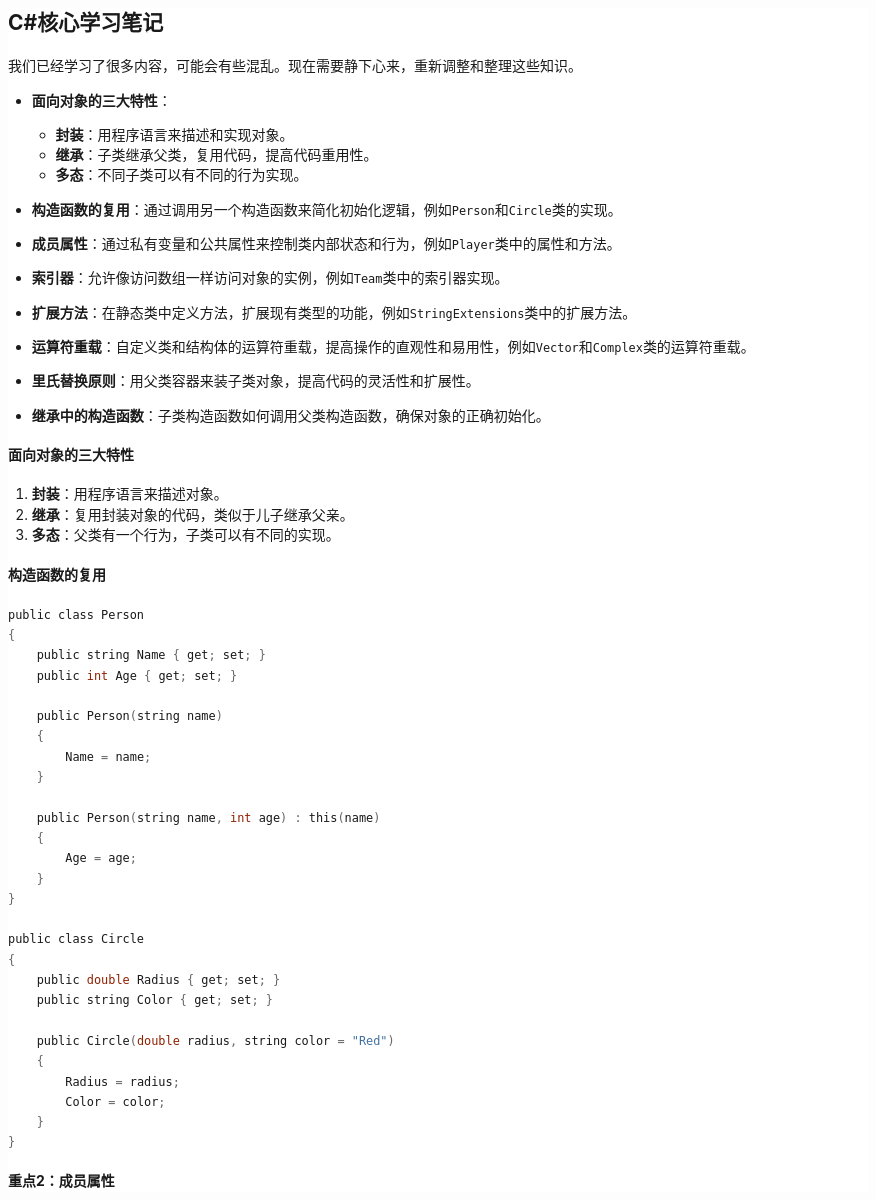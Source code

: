 
## C#核心学习笔记
我们已经学习了很多内容，可能会有些混乱。现在需要静下心来，重新调整和整理这些知识。

- **面向对象的三大特性**：
    
    - **封装**：用程序语言来描述和实现对象。
    - **继承**：子类继承父类，复用代码，提高代码重用性。
    - **多态**：不同子类可以有不同的行为实现。
- **构造函数的复用**：通过调用另一个构造函数来简化初始化逻辑，例如`Person`和`Circle`类的实现。
    
- **成员属性**：通过私有变量和公共属性来控制类内部状态和行为，例如`Player`类中的属性和方法。
    
- **索引器**：允许像访问数组一样访问对象的实例，例如`Team`类中的索引器实现。
    
- **扩展方法**：在静态类中定义方法，扩展现有类型的功能，例如`StringExtensions`类中的扩展方法。
    
- **运算符重载**：自定义类和结构体的运算符重载，提高操作的直观性和易用性，例如`Vector`和`Complex`类的运算符重载。
    
- **里氏替换原则**：用父类容器来装子类对象，提高代码的灵活性和扩展性。
    
- **继承中的构造函数**：子类构造函数如何调用父类构造函数，确保对象的正确初始化。

#### 面向对象的三大特性

1. **封装**：用程序语言来描述对象。
2. **继承**：复用封装对象的代码，类似于儿子继承父亲。
3. **多态**：父类有一个行为，子类可以有不同的实现。

#### 构造函数的复用

```c
public class Person
{
    public string Name { get; set; }
    public int Age { get; set; }

    public Person(string name)
    {
        Name = name;
    }

    public Person(string name, int age) : this(name)
    {
        Age = age;
    }
}

public class Circle
{
    public double Radius { get; set; }
    public string Color { get; set; }

    public Circle(double radius, string color = "Red")
    {
        Radius = radius;
        Color = color;
    }
}
```
#### 重点2：成员属性
